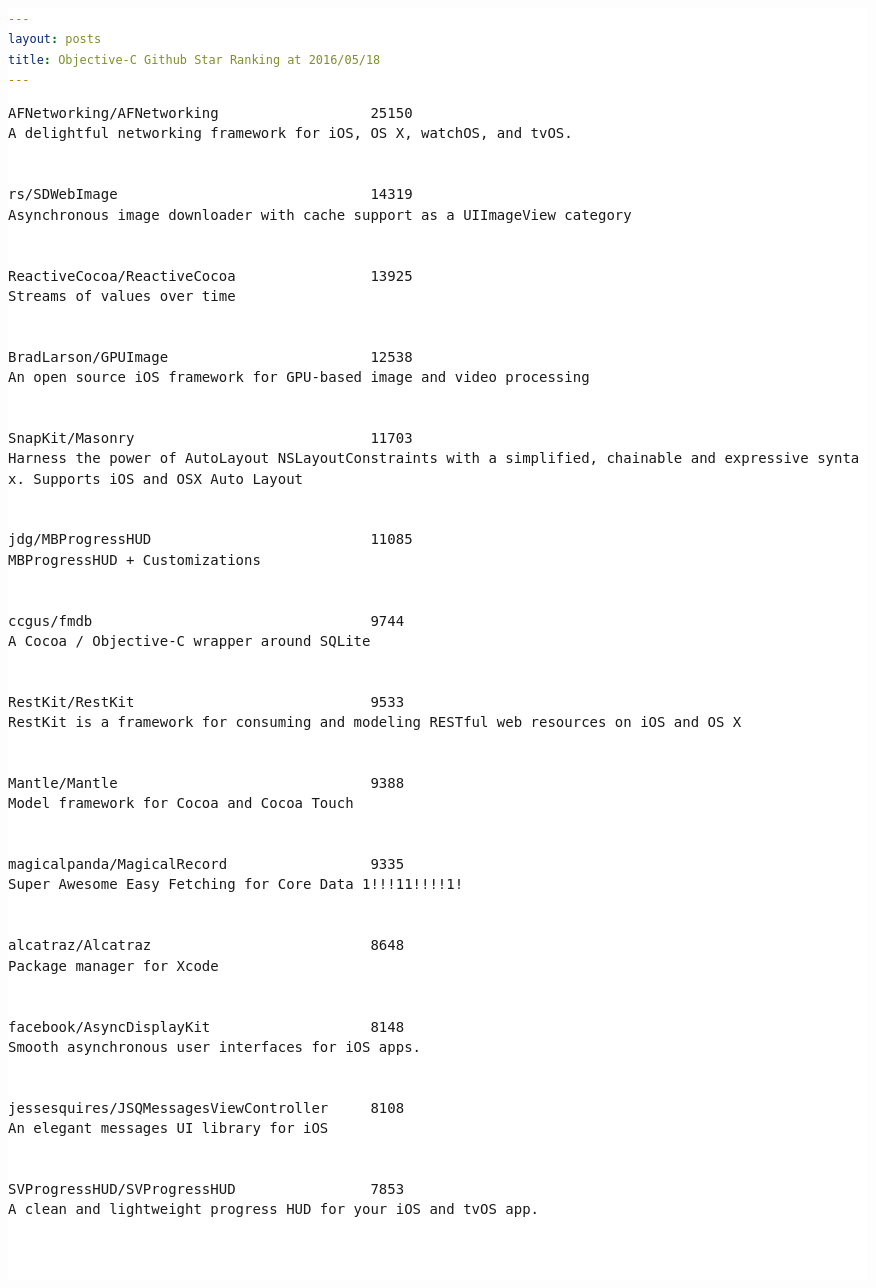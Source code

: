 ```yaml
---
layout: posts
title: Objective-C Github Star Ranking at 2016/05/18
---
```

<pre style="background-color: white;border: none;">
AFNetworking/AFNetworking                  25150
A delightful networking framework for iOS, OS X, watchOS, and tvOS.


rs/SDWebImage                              14319
Asynchronous image downloader with cache support as a UIImageView category


ReactiveCocoa/ReactiveCocoa                13925
Streams of values over time


BradLarson/GPUImage                        12538
An open source iOS framework for GPU-based image and video processing


SnapKit/Masonry                            11703
Harness the power of AutoLayout NSLayoutConstraints with a simplified, chainable and expressive syntax. Supports iOS and OSX Auto Layout


jdg/MBProgressHUD                          11085
MBProgressHUD + Customizations


ccgus/fmdb                                 9744
A Cocoa / Objective-C wrapper around SQLite


RestKit/RestKit                            9533
RestKit is a framework for consuming and modeling RESTful web resources on iOS and OS X


Mantle/Mantle                              9388
Model framework for Cocoa and Cocoa Touch


magicalpanda/MagicalRecord                 9335
Super Awesome Easy Fetching for Core Data 1!!!11!!!!1!


alcatraz/Alcatraz                          8648
Package manager for Xcode


facebook/AsyncDisplayKit                   8148
Smooth asynchronous user interfaces for iOS apps.


jessesquires/JSQMessagesViewController     8108
An elegant messages UI library for iOS


SVProgressHUD/SVProgressHUD                7853
A clean and lightweight progress HUD for your iOS and tvOS app.
